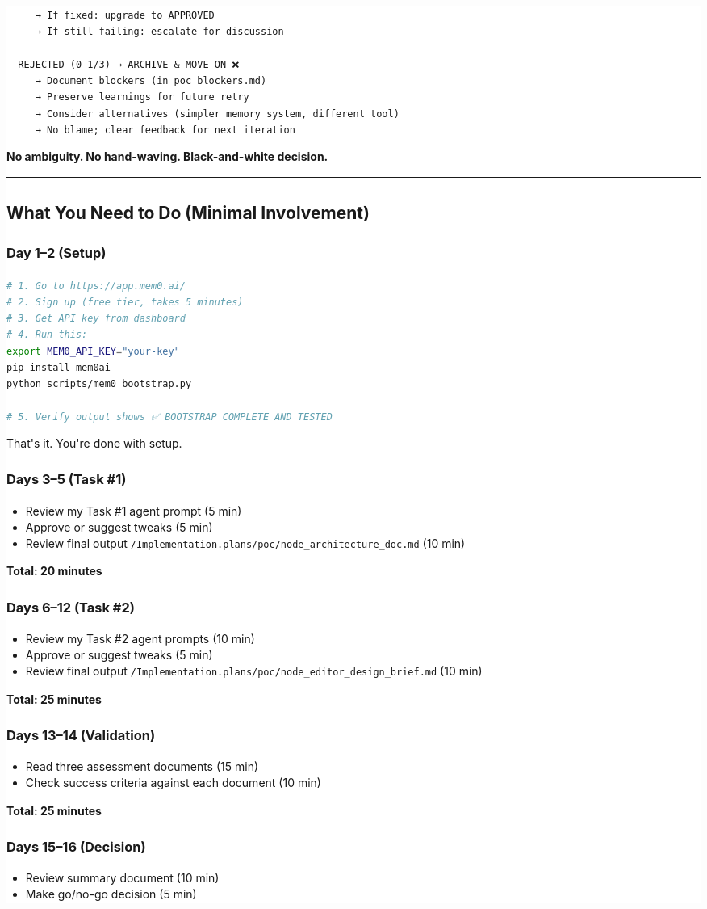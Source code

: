 ```
     → If fixed: upgrade to APPROVED
     → If still failing: escalate for discussion

  REJECTED (0-1/3) → ARCHIVE & MOVE ON ❌
     → Document blockers (in poc_blockers.md)
     → Preserve learnings for future retry
     → Consider alternatives (simpler memory system, different tool)
     → No blame; clear feedback for next iteration
```

**No ambiguity. No hand-waving. Black-and-white decision.**

---

## What You Need to Do (Minimal Involvement)

### Day 1–2 (Setup)
```bash
# 1. Go to https://app.mem0.ai/
# 2. Sign up (free tier, takes 5 minutes)
# 3. Get API key from dashboard
# 4. Run this:
export MEM0_API_KEY="your-key"
pip install mem0ai
python scripts/mem0_bootstrap.py

# 5. Verify output shows ✅ BOOTSTRAP COMPLETE AND TESTED
```

That's it. You're done with setup.

### Days 3–5 (Task #1)
- Review my Task #1 agent prompt (5 min)
- Approve or suggest tweaks (5 min)
- Review final output `/Implementation.plans/poc/node_architecture_doc.md` (10 min)

**Total: 20 minutes**

### Days 6–12 (Task #2)
- Review my Task #2 agent prompts (10 min)
- Approve or suggest tweaks (5 min)
- Review final output `/Implementation.plans/poc/node_editor_design_brief.md` (10 min)

**Total: 25 minutes**

### Days 13–14 (Validation)
- Read three assessment documents (15 min)
- Check success criteria against each document (10 min)

**Total: 25 minutes**

### Days 15–16 (Decision)
- Review summary document (10 min)
- Make go/no-go decision (5 min)
